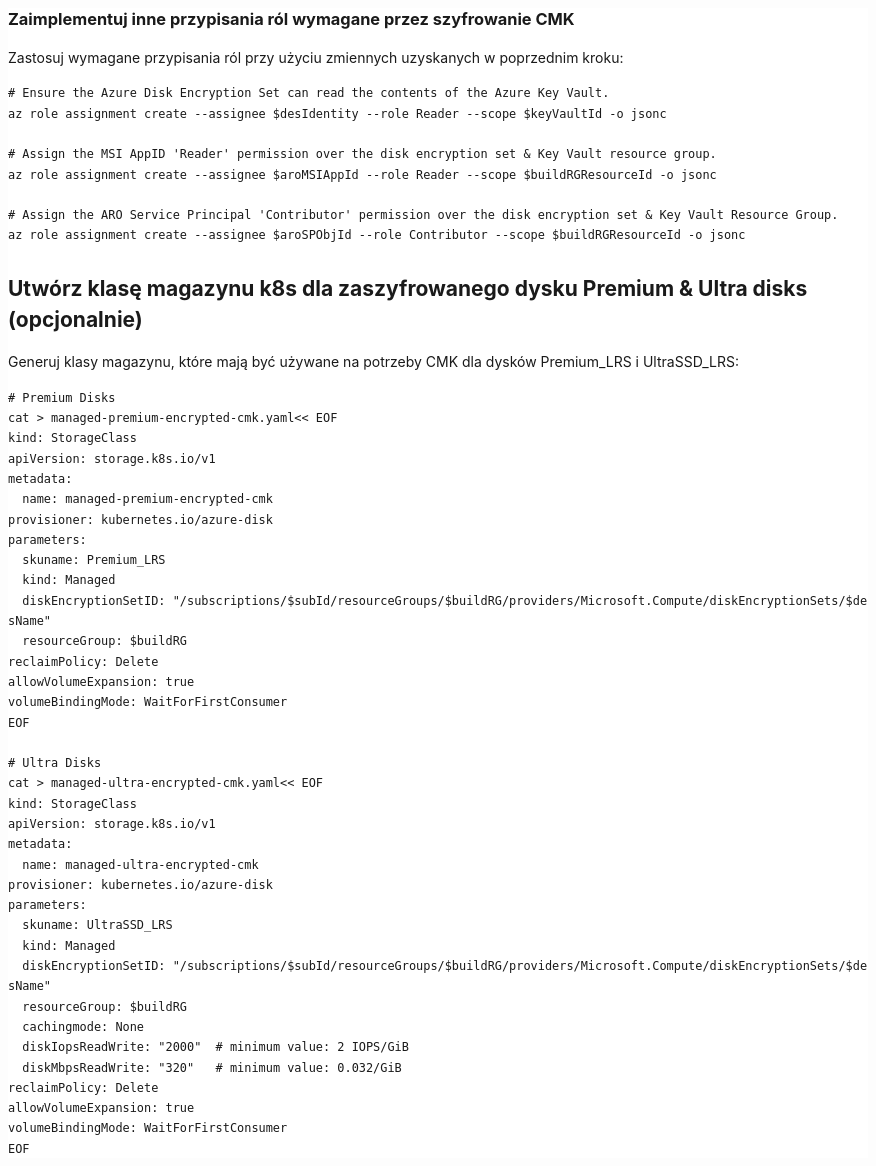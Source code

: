 ### <a name="implement-other-role-assignments-required-for-cmk-encryption"></a>Zaimplementuj inne przypisania ról wymagane przez szyfrowanie CMK
Zastosuj wymagane przypisania ról przy użyciu zmiennych uzyskanych w poprzednim kroku:

```azurecli-interactive
# Ensure the Azure Disk Encryption Set can read the contents of the Azure Key Vault.
az role assignment create --assignee $desIdentity --role Reader --scope $keyVaultId -o jsonc

# Assign the MSI AppID 'Reader' permission over the disk encryption set & Key Vault resource group.
az role assignment create --assignee $aroMSIAppId --role Reader --scope $buildRGResourceId -o jsonc

# Assign the ARO Service Principal 'Contributor' permission over the disk encryption set & Key Vault Resource Group.
az role assignment create --assignee $aroSPObjId --role Contributor --scope $buildRGResourceId -o jsonc
```

## <a name="create-a-k8s-storage-class-for-encrypted-premium--ultra-disks-optional"></a>Utwórz klasę magazynu k8s dla zaszyfrowanego dysku Premium & Ultra disks (opcjonalnie)
Generuj klasy magazynu, które mają być używane na potrzeby CMK dla dysków Premium_LRS i UltraSSD_LRS:
```
# Premium Disks
cat > managed-premium-encrypted-cmk.yaml<< EOF
kind: StorageClass
apiVersion: storage.k8s.io/v1
metadata:
  name: managed-premium-encrypted-cmk
provisioner: kubernetes.io/azure-disk
parameters:
  skuname: Premium_LRS
  kind: Managed
  diskEncryptionSetID: "/subscriptions/$subId/resourceGroups/$buildRG/providers/Microsoft.Compute/diskEncryptionSets/$desName"
  resourceGroup: $buildRG
reclaimPolicy: Delete
allowVolumeExpansion: true
volumeBindingMode: WaitForFirstConsumer
EOF

# Ultra Disks
cat > managed-ultra-encrypted-cmk.yaml<< EOF
kind: StorageClass
apiVersion: storage.k8s.io/v1
metadata:
  name: managed-ultra-encrypted-cmk
provisioner: kubernetes.io/azure-disk
parameters:
  skuname: UltraSSD_LRS
  kind: Managed
  diskEncryptionSetID: "/subscriptions/$subId/resourceGroups/$buildRG/providers/Microsoft.Compute/diskEncryptionSets/$desName"
  resourceGroup: $buildRG
  cachingmode: None
  diskIopsReadWrite: "2000"  # minimum value: 2 IOPS/GiB
  diskMbpsReadWrite: "320"   # minimum value: 0.032/GiB
reclaimPolicy: Delete
allowVolumeExpansion: true
volumeBindingMode: WaitForFirstConsumer
EOF
```
